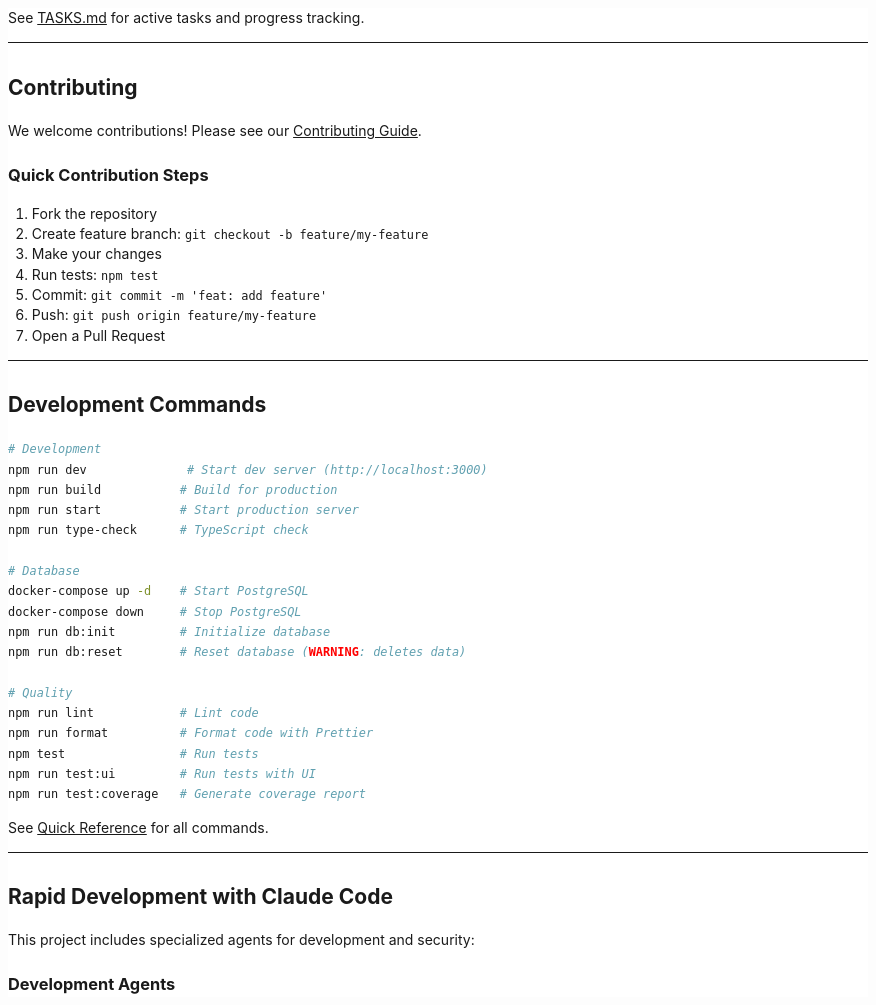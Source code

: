 See [TASKS.md](./TASKS.md) for active tasks and progress tracking.

---

## Contributing

We welcome contributions! Please see our [Contributing Guide](./docs/development/contributing.md).

### Quick Contribution Steps

1. Fork the repository
2. Create feature branch: `git checkout -b feature/my-feature`
3. Make your changes
4. Run tests: `npm test`
5. Commit: `git commit -m 'feat: add feature'`
6. Push: `git push origin feature/my-feature`
7. Open a Pull Request

---

## Development Commands

```bash
# Development
npm run dev              # Start dev server (http://localhost:3000)
npm run build           # Build for production
npm run start           # Start production server
npm run type-check      # TypeScript check

# Database
docker-compose up -d    # Start PostgreSQL
docker-compose down     # Stop PostgreSQL
npm run db:init         # Initialize database
npm run db:reset        # Reset database (WARNING: deletes data)

# Quality
npm run lint            # Lint code
npm run format          # Format code with Prettier
npm test                # Run tests
npm run test:ui         # Run tests with UI
npm run test:coverage   # Generate coverage report
```

See [Quick Reference](./docs/guides/quick-reference.md) for all commands.

---

## Rapid Development with Claude Code

This project includes specialized agents for development and security:

### Development Agents
